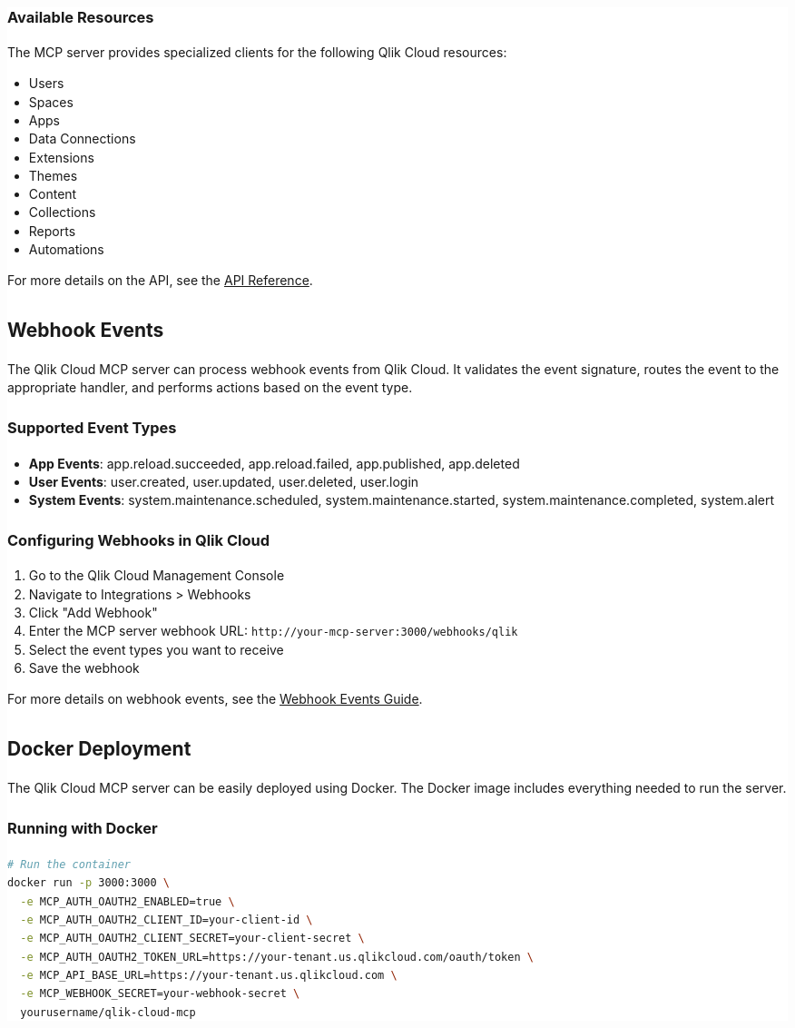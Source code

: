 ### Available Resources

The MCP server provides specialized clients for the following Qlik Cloud resources:

- Users
- Spaces
- Apps
- Data Connections
- Extensions
- Themes
- Content
- Collections
- Reports
- Automations

For more details on the API, see the [API Reference](./api-reference.md).

## Webhook Events

The Qlik Cloud MCP server can process webhook events from Qlik Cloud. It validates the event signature, routes the event to the appropriate handler, and performs actions based on the event type.

### Supported Event Types

- **App Events**: app.reload.succeeded, app.reload.failed, app.published, app.deleted
- **User Events**: user.created, user.updated, user.deleted, user.login
- **System Events**: system.maintenance.scheduled, system.maintenance.started, system.maintenance.completed, system.alert

### Configuring Webhooks in Qlik Cloud

1. Go to the Qlik Cloud Management Console
2. Navigate to Integrations > Webhooks
3. Click "Add Webhook"
4. Enter the MCP server webhook URL: `http://your-mcp-server:3000/webhooks/qlik`
5. Select the event types you want to receive
6. Save the webhook

For more details on webhook events, see the [Webhook Events Guide](./webhook-events.md).

## Docker Deployment

The Qlik Cloud MCP server can be easily deployed using Docker. The Docker image includes everything needed to run the server.

### Running with Docker

```bash
# Run the container
docker run -p 3000:3000 \
  -e MCP_AUTH_OAUTH2_ENABLED=true \
  -e MCP_AUTH_OAUTH2_CLIENT_ID=your-client-id \
  -e MCP_AUTH_OAUTH2_CLIENT_SECRET=your-client-secret \
  -e MCP_AUTH_OAUTH2_TOKEN_URL=https://your-tenant.us.qlikcloud.com/oauth/token \
  -e MCP_API_BASE_URL=https://your-tenant.us.qlikcloud.com \
  -e MCP_WEBHOOK_SECRET=your-webhook-secret \
  yourusername/qlik-cloud-mcp
```
